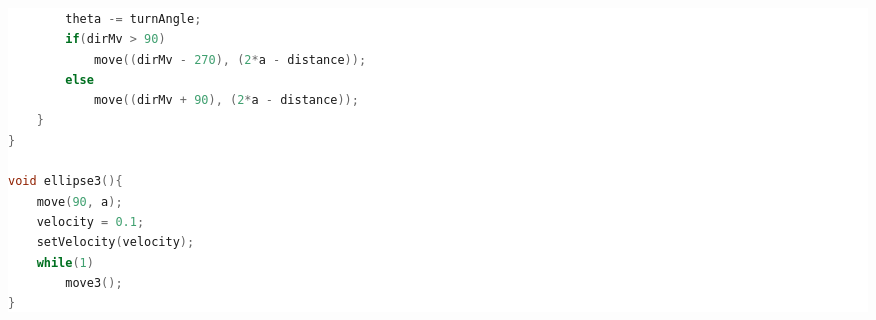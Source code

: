 ```cpp
        theta -= turnAngle;
        if(dirMv > 90)
            move((dirMv - 270), (2*a - distance));
        else
            move((dirMv + 90), (2*a - distance));
    }
}

void ellipse3(){
    move(90, a);
    velocity = 0.1;
    setVelocity(velocity);
    while(1)
        move3();
}
```